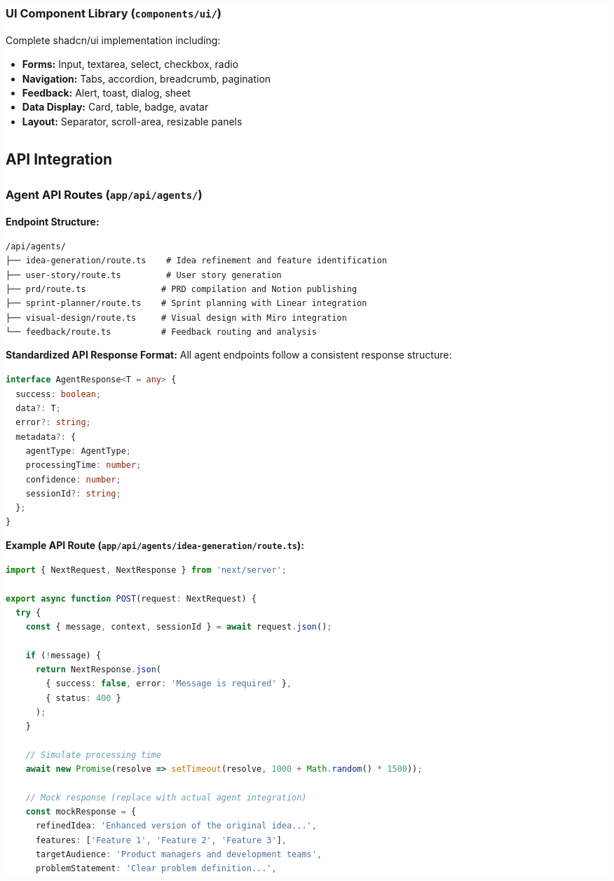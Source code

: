 ### UI Component Library (`components/ui/`)

Complete shadcn/ui implementation including:
- **Forms:** Input, textarea, select, checkbox, radio
- **Navigation:** Tabs, accordion, breadcrumb, pagination
- **Feedback:** Alert, toast, dialog, sheet
- **Data Display:** Card, table, badge, avatar
- **Layout:** Separator, scroll-area, resizable panels

## API Integration

### Agent API Routes (`app/api/agents/`)

**Endpoint Structure:**
```
/api/agents/
├── idea-generation/route.ts    # Idea refinement and feature identification
├── user-story/route.ts         # User story generation
├── prd/route.ts               # PRD compilation and Notion publishing
├── sprint-planner/route.ts    # Sprint planning with Linear integration
├── visual-design/route.ts     # Visual design with Miro integration
└── feedback/route.ts          # Feedback routing and analysis
```

**Standardized API Response Format:**
All agent endpoints follow a consistent response structure:

```typescript
interface AgentResponse<T = any> {
  success: boolean;
  data?: T;
  error?: string;
  metadata?: {
    agentType: AgentType;
    processingTime: number;
    confidence: number;
    sessionId?: string;
  };
}
```

**Example API Route (`app/api/agents/idea-generation/route.ts`):**
```typescript
import { NextRequest, NextResponse } from 'next/server';

export async function POST(request: NextRequest) {
  try {
    const { message, context, sessionId } = await request.json();
    
    if (!message) {
      return NextResponse.json(
        { success: false, error: 'Message is required' },
        { status: 400 }
      );
    }

    // Simulate processing time
    await new Promise(resolve => setTimeout(resolve, 1000 + Math.random() * 1500));

    // Mock response (replace with actual agent integration)
    const mockResponse = {
      refinedIdea: 'Enhanced version of the original idea...',
      features: ['Feature 1', 'Feature 2', 'Feature 3'],
      targetAudience: 'Product managers and development teams',
      problemStatement: 'Clear problem definition...',
```